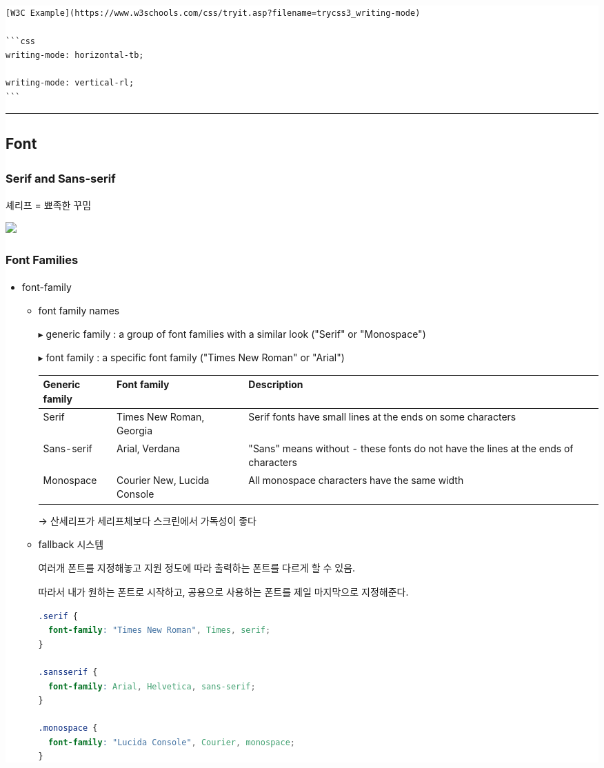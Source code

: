     [W3C Example](https://www.w3schools.com/css/tryit.asp?filename=trycss3_writing-mode)
    
    ```css
    writing-mode: horizontal-tb;

    writing-mode: vertical-rl;
    ```

---

## Font

### Serif and Sans-serif

셰리프 = 뾰족한 꾸밈

![](https://www.w3schools.com/css/serif.gif)

### Font Families

* font-family

    * font family names

        &#9656; generic family : a group of font families with a similar look ("Serif" or "Monospace")

        &#9656; font family : a specific font family ("Times New Roman" or "Arial")

        | Generic family	  | Font family	                  | Description                                                                              |
        |:--------------------|:------------------------------|:-----------------------------------------------------------------------------------------|
        | Serif               | Times New Roman,  Georgia     | Serif fonts have small lines at the ends on some characters                              |
        | Sans-serif	      | Arial, Verdana                | "Sans" means without - these fonts do not have the lines at the ends of characters       |
        | Monospace           | Courier New, Lucida Console   | All monospace characters have the same width                                             |

        &#8594; 산세리프가 세리프체보다 스크린에서 가독성이 좋다


    * fallback 시스템
        
        여러개 폰트를 지정해놓고 지원 정도에 따라 출력하는 폰트를 다르게 할 수 있음.

        따라서 내가 원하는 폰트로 시작하고, 공용으로 사용하는 폰트를 제일 마지막으로 지정해준다.

        ```css
        .serif {
          font-family: "Times New Roman", Times, serif;
        }

        .sansserif {
          font-family: Arial, Helvetica, sans-serif;
        }

        .monospace {
          font-family: "Lucida Console", Courier, monospace;
        }
        ```
